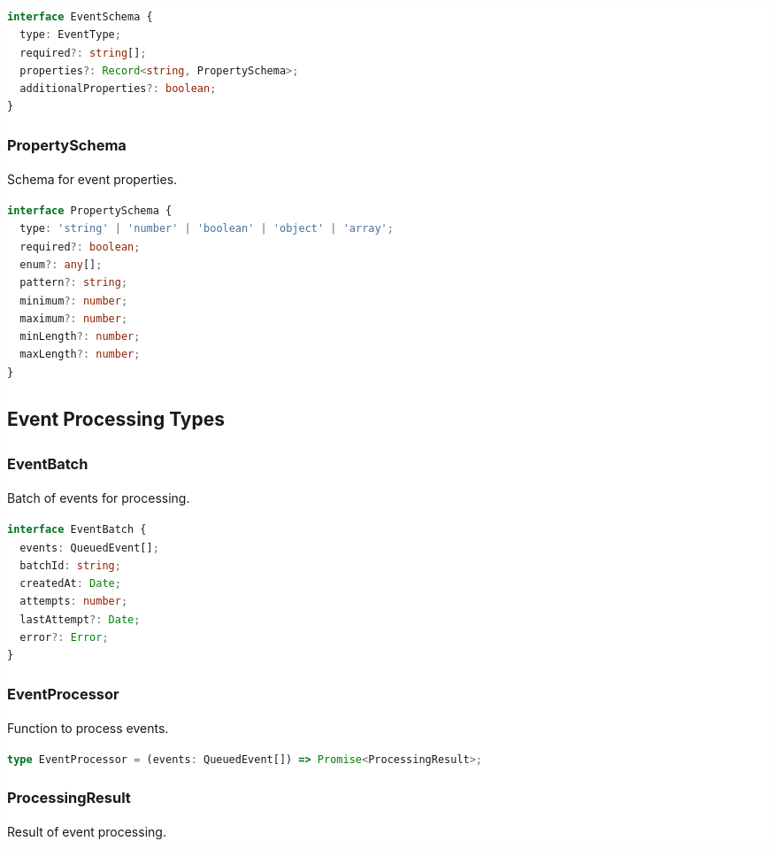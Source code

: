 ```typescript
interface EventSchema {
  type: EventType;
  required?: string[];
  properties?: Record<string, PropertySchema>;
  additionalProperties?: boolean;
}
```

### PropertySchema

Schema for event properties.

```typescript
interface PropertySchema {
  type: 'string' | 'number' | 'boolean' | 'object' | 'array';
  required?: boolean;
  enum?: any[];
  pattern?: string;
  minimum?: number;
  maximum?: number;
  minLength?: number;
  maxLength?: number;
}
```

## Event Processing Types

### EventBatch

Batch of events for processing.

```typescript
interface EventBatch {
  events: QueuedEvent[];
  batchId: string;
  createdAt: Date;
  attempts: number;
  lastAttempt?: Date;
  error?: Error;
}
```

### EventProcessor

Function to process events.

```typescript
type EventProcessor = (events: QueuedEvent[]) => Promise<ProcessingResult>;
```

### ProcessingResult

Result of event processing.
